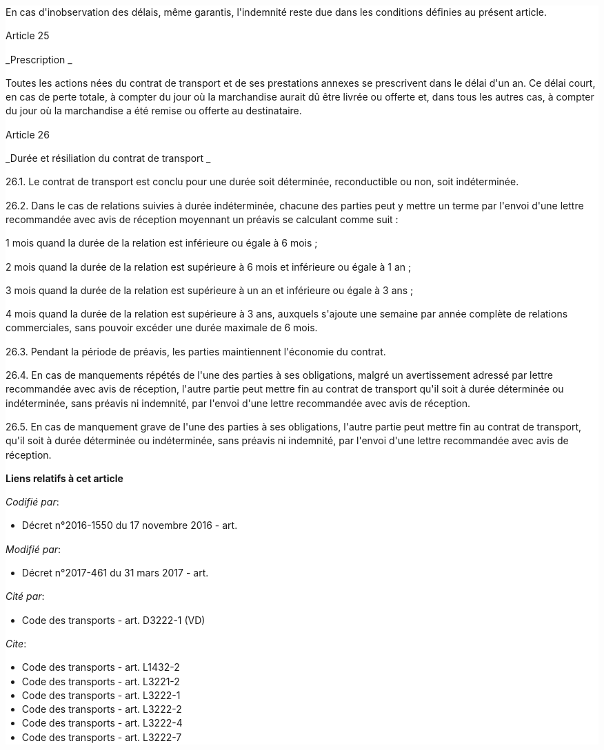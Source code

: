 En cas d'inobservation des délais, même garantis, l'indemnité reste due dans les conditions définies au présent article.

Article 25

_Prescription _

Toutes les actions nées du contrat de transport et de ses prestations annexes se prescrivent dans le délai d'un an. Ce délai
court, en cas de perte totale, à compter du jour où la marchandise aurait dû être livrée ou offerte et, dans tous les autres
cas, à compter du jour où la marchandise a été remise ou offerte au destinataire.

Article 26

_Durée et résiliation du contrat de transport _

26.1. Le contrat de transport est conclu pour une durée soit déterminée, reconductible ou non, soit indéterminée.

26.2. Dans le cas de relations suivies à durée indéterminée, chacune des parties peut y mettre un terme par l'envoi d'une
lettre recommandée avec avis de réception moyennant un préavis se calculant comme suit :

1 mois quand la durée de la relation est inférieure ou égale à 6 mois ;

2 mois quand la durée de la relation est supérieure à 6 mois et inférieure ou égale à 1 an ;

3 mois quand la durée de la relation est supérieure à un an et inférieure ou égale à 3 ans ;

4 mois quand la durée de la relation est supérieure à 3 ans, auxquels s'ajoute une semaine par année complète de relations
commerciales, sans pouvoir excéder une durée maximale de 6 mois.

26.3. Pendant la période de préavis, les parties maintiennent l'économie du contrat.

26.4. En cas de manquements répétés de l'une des parties à ses obligations, malgré un avertissement adressé par lettre
recommandée avec avis de réception, l'autre partie peut mettre fin au contrat de transport qu'il soit à durée déterminée ou
indéterminée, sans préavis ni indemnité, par l'envoi d'une lettre recommandée avec avis de réception.

26.5. En cas de manquement grave de l'une des parties à ses obligations, l'autre partie peut mettre fin au contrat de
transport, qu'il soit à durée déterminée ou indéterminée, sans préavis ni indemnité, par l'envoi d'une lettre recommandée
avec avis de réception.

**Liens relatifs à cet article**

_Codifié par_:

  - Décret n°2016-1550 du 17 novembre 2016 - art.

_Modifié par_:

  - Décret n°2017-461 du 31 mars 2017 - art.

_Cité par_:

  - Code des transports - art. D3222-1 (VD)

_Cite_:

  - Code des transports - art. L1432-2
  - Code des transports - art. L3221-2
  - Code des transports - art. L3222-1
  - Code des transports - art. L3222-2
  - Code des transports - art. L3222-4
  - Code des transports - art. L3222-7
